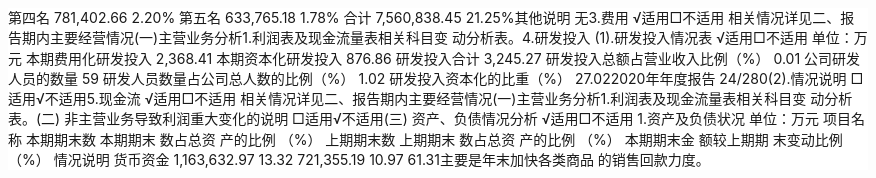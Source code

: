 第四名
781,402.66
2.20%
第五名
633,765.18
1.78%
合计
7,560,838.45
21.25%其他说明
无3.费用
√适用□不适用
相关情况详见二、报告期内主要经营情况(一)主营业务分析1.利润表及现金流量表相关科目变
动分析表。4.研发投入
(1).研发投入情况表
√适用□不适用
单位：万元
本期费用化研发投入
2,368.41
本期资本化研发投入
876.86
研发投入合计
3,245.27
研发投入总额占营业收入比例（%）
0.01
公司研发人员的数量
59
研发人员数量占公司总人数的比例（%）
1.02
研发投入资本化的比重（%）
27.022020年年度报告
24/280(2).情况说明
□适用√不适用5.现金流
√适用□不适用
相关情况详见二、报告期内主要经营情况(一)主营业务分析1.利润表及现金流量表相关科目变
动分析表。(二)
非主营业务导致利润重大变化的说明
□适用√不适用(三)
资产、负债情况分析
√适用□不适用
1.资产及负债状况
单位：万元
项目名称
本期期末数
本期期末
数占总资
产的比例
（%）
上期期末数
上期期末
数占总资
产的比例
（%）
本期期末金
额较上期期
末变动比例
（%）
情况说明
货币资金
1,163,632.97
13.32
721,355.19
10.97
61.31主要是年末加快各类商品
的销售回款力度。